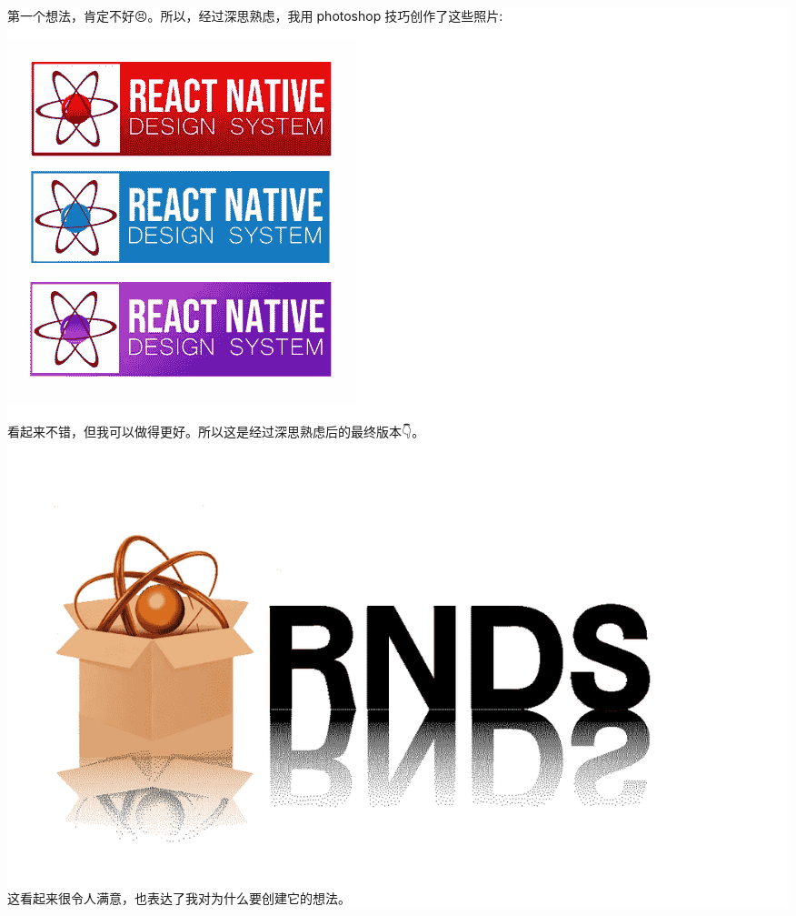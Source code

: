 第一个想法，肯定不好😣。所以，经过深思熟虑，我用 photoshop 技巧创作了这些照片:

![](img/f69babc956884effa91ef26f136fcca5.png)

看起来不错，但我可以做得更好。所以这是经过深思熟虑后的最终版本👇。

![](img/30670e2b6dcf828725af6c0f94faaa19.png)

这看起来很令人满意，也表达了我对为什么要创建它的想法。
